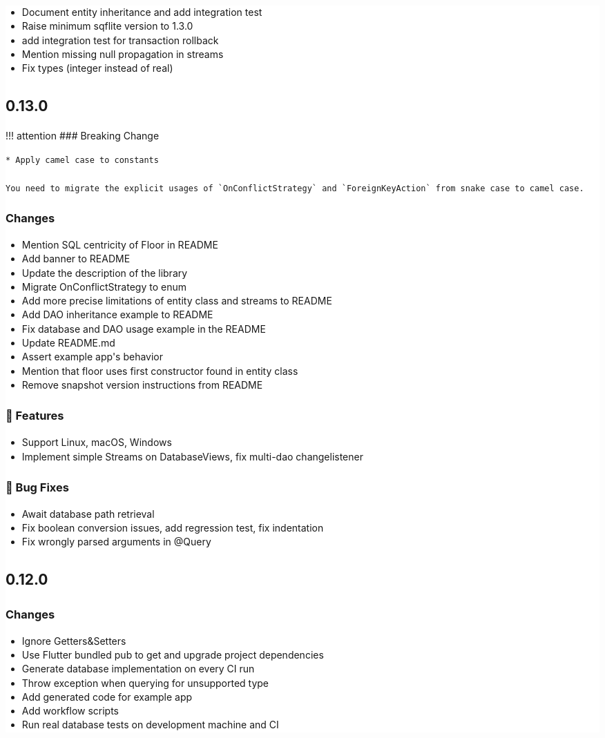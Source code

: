 * Document entity inheritance and add integration test
* Raise minimum sqflite version to 1.3.0
* add integration test for transaction rollback
* Mention missing null propagation in streams
* Fix types (integer instead of real)

## 0.13.0

!!! attention
    ### Breaking Change

    * Apply camel case to constants

    You need to migrate the explicit usages of `OnConflictStrategy` and `ForeignKeyAction` from snake case to camel case.

### Changes

* Mention SQL centricity of Floor in README
* Add banner to README
* Update the description of the library
* Migrate OnConflictStrategy to enum
* Add more precise limitations of entity class and streams to README
* Add DAO inheritance example to README
* Fix database and DAO usage example in the README
* Update README.md
* Assert example app's behavior
* Mention that floor uses first constructor found in entity class
* Remove snapshot version instructions from README

### 🚀 Features

* Support Linux, macOS, Windows
* Implement simple Streams on DatabaseViews, fix multi-dao changelistener

### 🐛 Bug Fixes

* Await database path retrieval
* Fix boolean conversion issues, add regression test, fix indentation
* Fix wrongly parsed arguments in @Query

## 0.12.0

### Changes

* Ignore Getters&Setters
* Use Flutter bundled pub to get and upgrade project dependencies
* Generate database implementation on every CI run
* Throw exception when querying for unsupported type
* Add generated code for example app
* Add workflow scripts
* Run real database tests on development machine and CI
